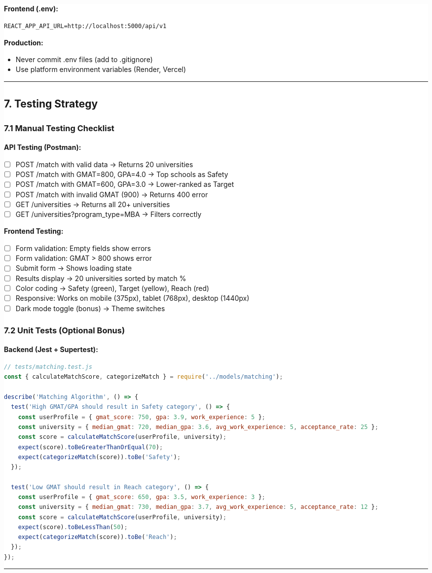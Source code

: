 **Frontend (.env):**
```
REACT_APP_API_URL=http://localhost:5000/api/v1
```

**Production:**
- Never commit .env files (add to .gitignore)
- Use platform environment variables (Render, Vercel)

---

## 7. Testing Strategy

### 7.1 Manual Testing Checklist

**API Testing (Postman):**
- [ ] POST /match with valid data → Returns 20 universities
- [ ] POST /match with GMAT=800, GPA=4.0 → Top schools as Safety
- [ ] POST /match with GMAT=600, GPA=3.0 → Lower-ranked as Target
- [ ] POST /match with invalid GMAT (900) → Returns 400 error
- [ ] GET /universities → Returns all 20+ universities
- [ ] GET /universities?program_type=MBA → Filters correctly

**Frontend Testing:**
- [ ] Form validation: Empty fields show errors
- [ ] Form validation: GMAT > 800 shows error
- [ ] Submit form → Shows loading state
- [ ] Results display → 20 universities sorted by match %
- [ ] Color coding → Safety (green), Target (yellow), Reach (red)
- [ ] Responsive: Works on mobile (375px), tablet (768px), desktop (1440px)
- [ ] Dark mode toggle (bonus) → Theme switches

### 7.2 Unit Tests (Optional Bonus)

**Backend (Jest + Supertest):**
```javascript
// tests/matching.test.js
const { calculateMatchScore, categorizeMatch } = require('../models/matching');

describe('Matching Algorithm', () => {
  test('High GMAT/GPA should result in Safety category', () => {
    const userProfile = { gmat_score: 750, gpa: 3.9, work_experience: 5 };
    const university = { median_gmat: 720, median_gpa: 3.6, avg_work_experience: 5, acceptance_rate: 25 };
    const score = calculateMatchScore(userProfile, university);
    expect(score).toBeGreaterThanOrEqual(70);
    expect(categorizeMatch(score)).toBe('Safety');
  });

  test('Low GMAT should result in Reach category', () => {
    const userProfile = { gmat_score: 650, gpa: 3.5, work_experience: 3 };
    const university = { median_gmat: 730, median_gpa: 3.7, avg_work_experience: 5, acceptance_rate: 12 };
    const score = calculateMatchScore(userProfile, university);
    expect(score).toBeLessThan(50);
    expect(categorizeMatch(score)).toBe('Reach');
  });
});
```

---